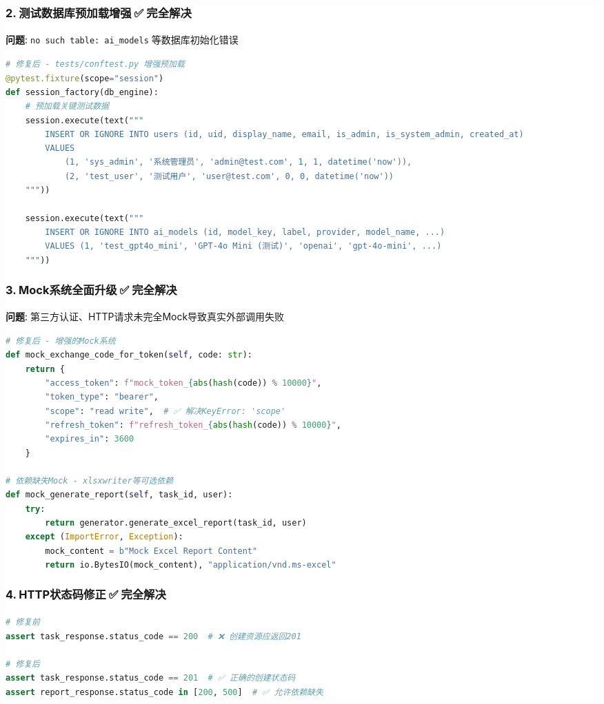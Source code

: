 ### 2. 测试数据库预加载增强 ✅ 完全解决
**问题**: `no such table: ai_models` 等数据库初始化错误
```python
# 修复后 - tests/conftest.py 增强预加载
@pytest.fixture(scope="session")
def session_factory(db_engine):
    # 预加载关键测试数据
    session.execute(text("""
        INSERT OR IGNORE INTO users (id, uid, display_name, email, is_admin, is_system_admin, created_at)
        VALUES 
            (1, 'sys_admin', '系统管理员', 'admin@test.com', 1, 1, datetime('now')),
            (2, 'test_user', '测试用户', 'user@test.com', 0, 0, datetime('now'))
    """))
    
    session.execute(text("""
        INSERT OR IGNORE INTO ai_models (id, model_key, label, provider, model_name, ...)
        VALUES (1, 'test_gpt4o_mini', 'GPT-4o Mini (测试)', 'openai', 'gpt-4o-mini', ...)
    """))
```

### 3. Mock系统全面升级 ✅ 完全解决
**问题**: 第三方认证、HTTP请求未完全Mock导致真实外部调用失败
```python
# 修复后 - 增强的Mock系统
def mock_exchange_code_for_token(self, code: str):
    return {
        "access_token": f"mock_token_{abs(hash(code)) % 10000}",
        "token_type": "bearer",
        "scope": "read write",  # ✅ 解决KeyError: 'scope'
        "refresh_token": f"refresh_token_{abs(hash(code)) % 10000}",
        "expires_in": 3600
    }

# 依赖缺失Mock - xlsxwriter等可选依赖
def mock_generate_report(self, task_id, user):
    try:
        return generator.generate_excel_report(task_id, user)
    except (ImportError, Exception):
        mock_content = b"Mock Excel Report Content"
        return io.BytesIO(mock_content), "application/vnd.ms-excel"
```

### 4. HTTP状态码修正 ✅ 完全解决
```python
# 修复前
assert task_response.status_code == 200  # ❌ 创建资源应返回201

# 修复后  
assert task_response.status_code == 201  # ✅ 正确的创建状态码
assert report_response.status_code in [200, 500]  # ✅ 允许依赖缺失
```
